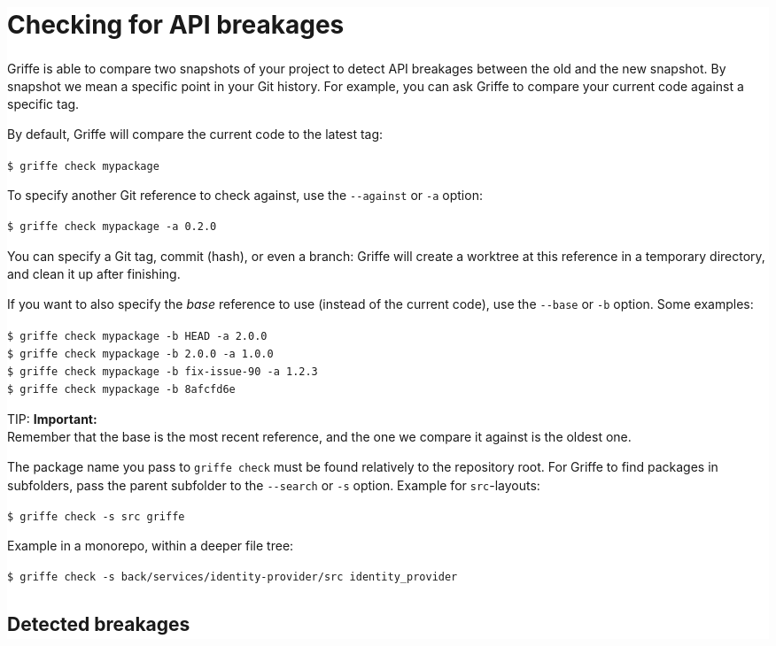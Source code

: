 # Checking for API breakages

Griffe is able to compare two snapshots of your project
to detect API breakages between the old and the new snapshot.
By snapshot we mean a specific point in your Git history.
For example, you can ask Griffe to compare your current code
against a specific tag.

By default, Griffe will compare the current code to the latest tag:

```console
$ griffe check mypackage
```

To specify another Git reference to check against,
use the `--against` or `-a` option:

```console
$ griffe check mypackage -a 0.2.0
```

You can specify a Git tag, commit (hash), or even a branch:
Griffe will create a worktree at this reference in a temporary directory,
and clean it up after finishing.

If you want to also specify the *base* reference to use
(instead of the current code), use the `--base` or `-b` option.
Some examples:

```console
$ griffe check mypackage -b HEAD -a 2.0.0
$ griffe check mypackage -b 2.0.0 -a 1.0.0
$ griffe check mypackage -b fix-issue-90 -a 1.2.3 
$ griffe check mypackage -b 8afcfd6e 
```

TIP: **Important:**  
Remember that the base is the most recent reference,
and the one we compare it against is the oldest one.

The package name you pass to `griffe check` must be found
relatively to the repository root. For Griffe to find
packages in subfolders, pass the parent subfolder to the 
`--search` or `-s` option. Example for `src`-layouts:

```console
$ griffe check -s src griffe
```

Example in a monorepo, within a deeper file tree:

```console
$ griffe check -s back/services/identity-provider/src identity_provider
```

## Detected breakages
